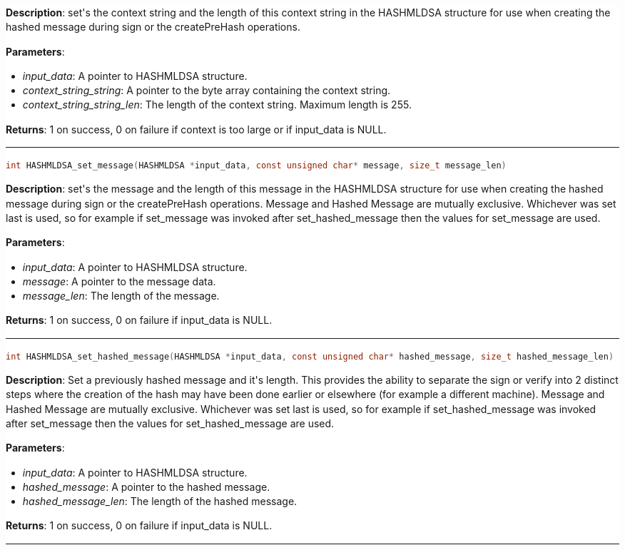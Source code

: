 **Description**:
set's the context string and the length of this context string in the HASHMLDSA structure for use when creating the hashed message during sign or the createPreHash operations.

**Parameters**:

- *input_data*: A pointer to HASHMLDSA structure.
- *context_string_string*: A pointer to the byte array containing the context string.
- *context_string_string_len*: The length of the context string. Maximum length is 255.

**Returns**:
1 on success, 0 on failure if context is too large or if input_data is NULL.

---

```c
int HASHMLDSA_set_message(HASHMLDSA *input_data, const unsigned char* message, size_t message_len)
```

**Description**:
set's the message and the length of this message in the HASHMLDSA structure for use when creating the hashed message during sign or the createPreHash operations. Message and Hashed Message are mutually exclusive. Whichever was set last is used, so for example if set_message was invoked after set_hashed_message then the values for set_message are used.

**Parameters**:

- *input_data*: A pointer to HASHMLDSA structure.
- *message*: A pointer to the message data.
- *message_len*: The length of the message.

**Returns**:
1 on success, 0 on failure if input_data is NULL.

---

```c
int HASHMLDSA_set_hashed_message(HASHMLDSA *input_data, const unsigned char* hashed_message, size_t hashed_message_len)
```

**Description**:
Set a previously hashed message and it's length. This provides the ability to separate the sign or verify into 2 distinct steps where the creation of the hash may have been done earlier or elsewhere (for example a different machine). Message and Hashed Message are mutually exclusive. Whichever was set last is used, so for example if set_hashed_message was invoked after set_message then the values for set_hashed_message are used.

**Parameters**:

- *input_data*: A pointer to HASHMLDSA structure.
- *hashed_message*: A pointer to the hashed message.
- *hashed_message_len*: The length of the hashed message.

**Returns**:
1 on success, 0 on failure if input_data is NULL.

---
